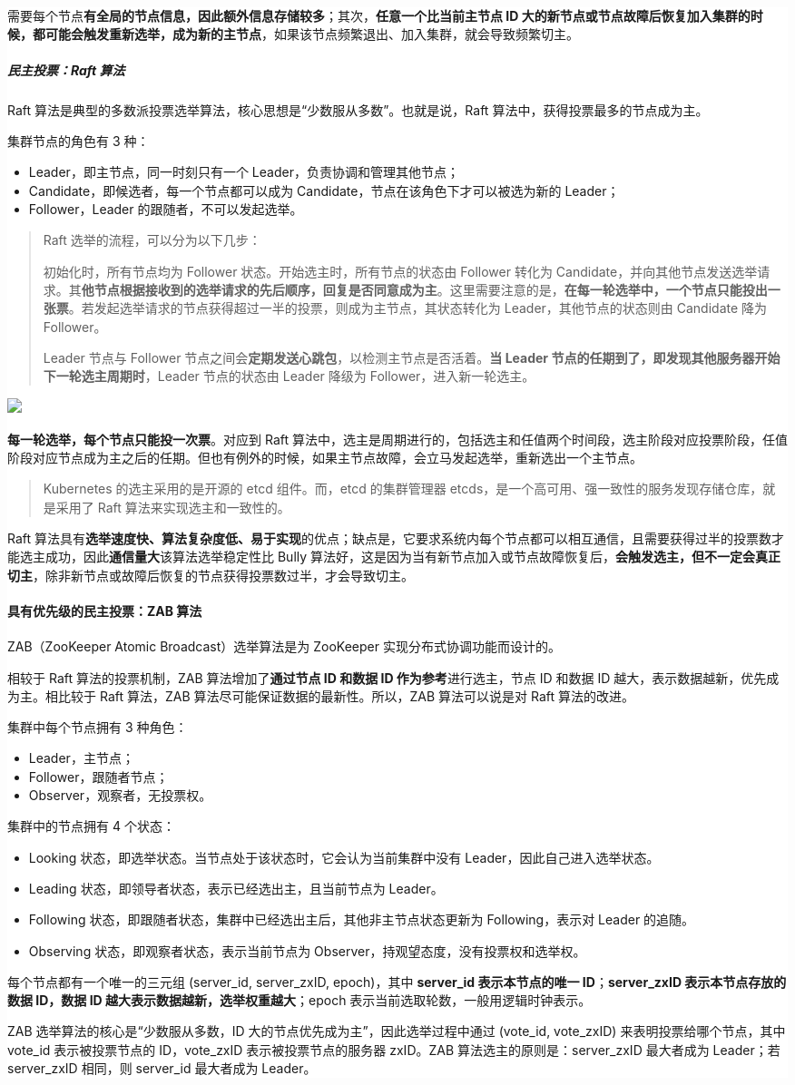 需要每个节点**有全局的节点信息，因此额外信息存储较多**；其次，**任意一个比当前主节点 ID 大的新节点或节点故障后恢复加入集群的时候，都可能会触发重新选举，成为新的主节点**，如果该节点频繁退出、加入集群，就会导致频繁切主。

##### 民主投票：Raft 算法

Raft 算法是典型的多数派投票选举算法，核心思想是“少数服从多数”。也就是说，Raft 算法中，获得投票最多的节点成为主。

集群节点的角色有 3 种：

* Leader，即主节点，同一时刻只有一个 Leader，负责协调和管理其他节点；
* Candidate，即候选者，每一个节点都可以成为 Candidate，节点在该角色下才可以被选为新的 Leader；
* Follower，Leader 的跟随者，不可以发起选举。

> Raft 选举的流程，可以分为以下几步：
>
> 初始化时，所有节点均为 Follower 状态。开始选主时，所有节点的状态由 Follower 转化为 Candidate，并向其他节点发送选举请求。其**他节点根据接收到的选举请求的先后顺序，回复是否同意成为主**。这里需要注意的是，**在每一轮选举中，一个节点只能投出一张票**。若发起选举请求的节点获得超过一半的投票，则成为主节点，其状态转化为 Leader，其他节点的状态则由 Candidate 降为 Follower。
>
> Leader 节点与 Follower 节点之间会**定期发送心跳包**，以检测主节点是否活着。**当 Leader 节点的任期到了，即发现其他服务器开始下一轮选主周期时**，Leader 节点的状态由 Leader 降级为 Follower，进入新一轮选主。

![](https://raw.githubusercontent.com/calmpeng/photo/main/img/fc0f00a3b7c9290bc91cb4d8721dc6b8.png)

**每一轮选举，每个节点只能投一次票**。对应到 Raft 算法中，选主是周期进行的，包括选主和任值两个时间段，选主阶段对应投票阶段，任值阶段对应节点成为主之后的任期。但也有例外的时候，如果主节点故障，会立马发起选举，重新选出一个主节点。

> Kubernetes 的选主采用的是开源的 etcd 组件。而，etcd 的集群管理器 etcds，是一个高可用、强一致性的服务发现存储仓库，就是采用了 Raft 算法来实现选主和一致性的。

Raft 算法具有**选举速度快、算法复杂度低、易于实现**的优点；缺点是，它要求系统内每个节点都可以相互通信，且需要获得过半的投票数才能选主成功，因此**通信量大**该算法选举稳定性比 Bully 算法好，这是因为当有新节点加入或节点故障恢复后，**会触发选主，但不一定会真正切主**，除非新节点或故障后恢复的节点获得投票数过半，才会导致切主。

#### 具有优先级的民主投票：ZAB 算法

ZAB（ZooKeeper Atomic Broadcast）选举算法是为 ZooKeeper 实现分布式协调功能而设计的。

相较于 Raft 算法的投票机制，ZAB 算法增加了**通过节点 ID 和数据 ID 作为参考**进行选主，节点 ID 和数据 ID 越大，表示数据越新，优先成为主。相比较于 Raft 算法，ZAB 算法尽可能保证数据的最新性。所以，ZAB 算法可以说是对 Raft 算法的改进。

集群中每个节点拥有 3 种角色：

* Leader，主节点；
* Follower，跟随者节点；
* Observer，观察者，无投票权。

集群中的节点拥有 4 个状态：

* Looking 状态，即选举状态。当节点处于该状态时，它会认为当前集群中没有 Leader，因此自己进入选举状态。

* Leading 状态，即领导者状态，表示已经选出主，且当前节点为 Leader。

* Following 状态，即跟随者状态，集群中已经选出主后，其他非主节点状态更新为 Following，表示对 Leader 的追随。

* Observing 状态，即观察者状态，表示当前节点为 Observer，持观望态度，没有投票权和选举权。

每个节点都有一个唯一的三元组 (server_id, server_zxID, epoch)，其中 **server_id 表示本节点的唯一 ID**；**server_zxID 表示本节点存放的数据 ID，数据 ID 越大表示数据越新，选举权重越大**；epoch 表示当前选取轮数，一般用逻辑时钟表示。

ZAB 选举算法的核心是“少数服从多数，ID 大的节点优先成为主”，因此选举过程中通过 (vote_id, vote_zxID) 来表明投票给哪个节点，其中 vote_id 表示被投票节点的 ID，vote_zxID 表示被投票节点的服务器 zxID。ZAB 算法选主的原则是：server_zxID 最大者成为 Leader；若 server_zxID 相同，则 server_id 最大者成为 Leader。
